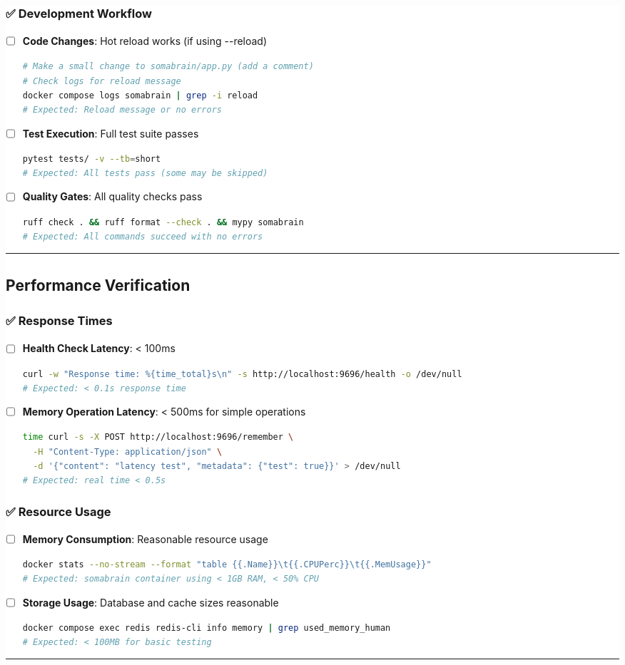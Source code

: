 ### ✅ Development Workflow

- [ ] **Code Changes**: Hot reload works (if using --reload)
  ```bash
  # Make a small change to somabrain/app.py (add a comment)
  # Check logs for reload message
  docker compose logs somabrain | grep -i reload
  # Expected: Reload message or no errors
  ```

- [ ] **Test Execution**: Full test suite passes
  ```bash
  pytest tests/ -v --tb=short
  # Expected: All tests pass (some may be skipped)
  ```

- [ ] **Quality Gates**: All quality checks pass
  ```bash
  ruff check . && ruff format --check . && mypy somabrain
  # Expected: All commands succeed with no errors
  ```

---

## Performance Verification

### ✅ Response Times

- [ ] **Health Check Latency**: < 100ms
  ```bash
  curl -w "Response time: %{time_total}s\n" -s http://localhost:9696/health -o /dev/null
  # Expected: < 0.1s response time
  ```

- [ ] **Memory Operation Latency**: < 500ms for simple operations
  ```bash
  time curl -s -X POST http://localhost:9696/remember \
    -H "Content-Type: application/json" \
    -d '{"content": "latency test", "metadata": {"test": true}}' > /dev/null
  # Expected: real time < 0.5s
  ```

### ✅ Resource Usage

- [ ] **Memory Consumption**: Reasonable resource usage
  ```bash
  docker stats --no-stream --format "table {{.Name}}\t{{.CPUPerc}}\t{{.MemUsage}}"
  # Expected: somabrain container using < 1GB RAM, < 50% CPU
  ```

- [ ] **Storage Usage**: Database and cache sizes reasonable
  ```bash
  docker compose exec redis redis-cli info memory | grep used_memory_human
  # Expected: < 100MB for basic testing
  ```

---